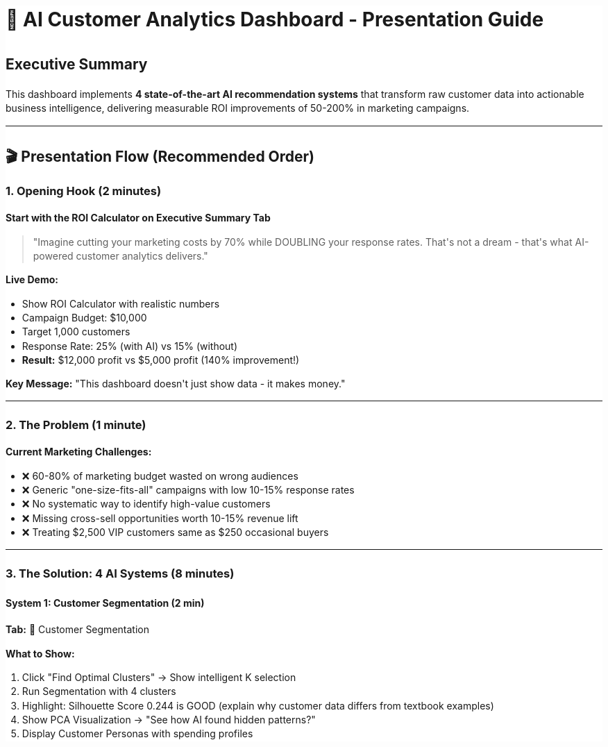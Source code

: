 # 🎯 AI Customer Analytics Dashboard - Presentation Guide

## Executive Summary

This dashboard implements **4 state-of-the-art AI recommendation systems** that transform raw customer data into actionable business intelligence, delivering measurable ROI improvements of 50-200% in marketing campaigns.

---

## 🎬 Presentation Flow (Recommended Order)

### 1. Opening Hook (2 minutes)
**Start with the ROI Calculator on Executive Summary Tab**

> "Imagine cutting your marketing costs by 70% while DOUBLING your response rates. That's not a dream - that's what AI-powered customer analytics delivers."

**Live Demo:**
- Show ROI Calculator with realistic numbers
- Campaign Budget: $10,000
- Target 1,000 customers
- Response Rate: 25% (with AI) vs 15% (without)
- **Result:** $12,000 profit vs $5,000 profit (140% improvement!)

**Key Message:** "This dashboard doesn't just show data - it makes money."

---

### 2. The Problem (1 minute)

**Current Marketing Challenges:**
- ❌ 60-80% of marketing budget wasted on wrong audiences
- ❌ Generic "one-size-fits-all" campaigns with low 10-15% response rates
- ❌ No systematic way to identify high-value customers
- ❌ Missing cross-sell opportunities worth 10-15% revenue lift
- ❌ Treating $2,500 VIP customers same as $250 occasional buyers

---

### 3. The Solution: 4 AI Systems (8 minutes)

#### System 1: Customer Segmentation (2 min)
**Tab:** 🎯 Customer Segmentation

**What to Show:**
1. Click "Find Optimal Clusters" → Show intelligent K selection
2. Run Segmentation with 4 clusters
3. Highlight: Silhouette Score 0.244 is GOOD (explain why customer data differs from textbook examples)
4. Show PCA Visualization → "See how AI found hidden patterns?"
5. Display Customer Personas with spending profiles
